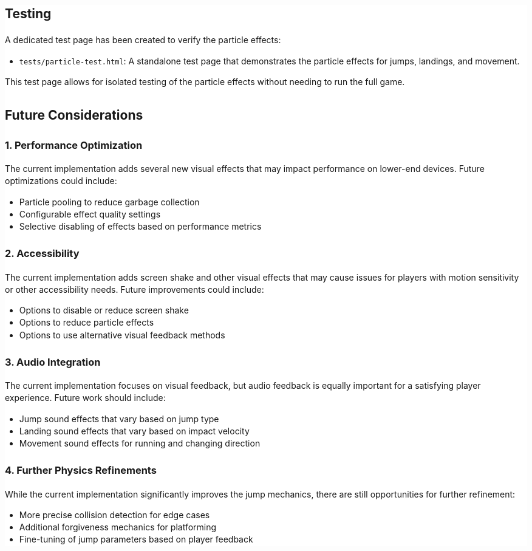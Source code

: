 ## Testing

A dedicated test page has been created to verify the particle effects:

- `tests/particle-test.html`: A standalone test page that demonstrates the particle effects for jumps, landings, and movement.

This test page allows for isolated testing of the particle effects without needing to run the full game.

## Future Considerations

### 1. Performance Optimization

The current implementation adds several new visual effects that may impact performance on lower-end devices. Future optimizations could include:

- Particle pooling to reduce garbage collection
- Configurable effect quality settings
- Selective disabling of effects based on performance metrics

### 2. Accessibility

The current implementation adds screen shake and other visual effects that may cause issues for players with motion sensitivity or other accessibility needs. Future improvements could include:

- Options to disable or reduce screen shake
- Options to reduce particle effects
- Options to use alternative visual feedback methods

### 3. Audio Integration

The current implementation focuses on visual feedback, but audio feedback is equally important for a satisfying player experience. Future work should include:

- Jump sound effects that vary based on jump type
- Landing sound effects that vary based on impact velocity
- Movement sound effects for running and changing direction

### 4. Further Physics Refinements

While the current implementation significantly improves the jump mechanics, there are still opportunities for further refinement:

- More precise collision detection for edge cases
- Additional forgiveness mechanics for platforming
- Fine-tuning of jump parameters based on player feedback
